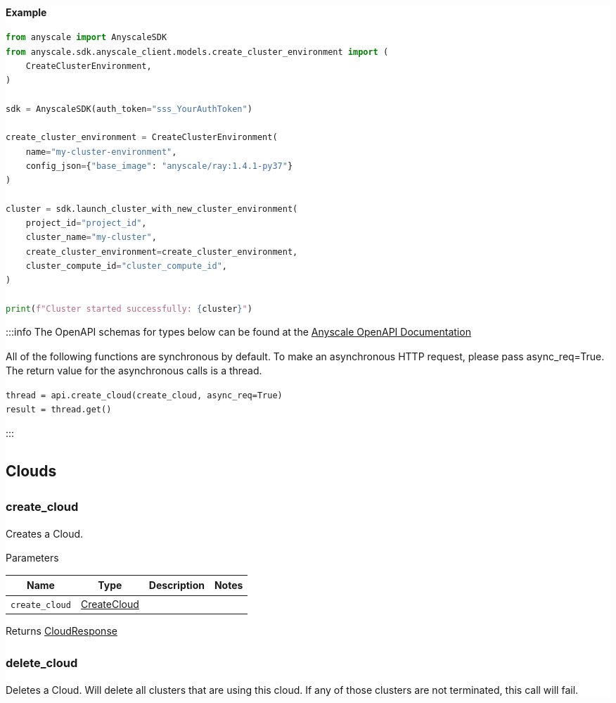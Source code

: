 **Example**

```python
from anyscale import AnyscaleSDK
from anyscale.sdk.anyscale_client.models.create_cluster_environment import (
    CreateClusterEnvironment,
)

sdk = AnyscaleSDK(auth_token="sss_YourAuthToken")

create_cluster_environment = CreateClusterEnvironment(
    name="my-cluster-environment",
    config_json={"base_image": "anyscale/ray:1.4.1-py37"}
)

cluster = sdk.launch_cluster_with_new_cluster_environment(
    project_id="project_id",
    cluster_name="my-cluster",
    create_cluster_environment=create_cluster_environment,
    cluster_compute_id="cluster_compute_id",
)

print(f"Cluster started successfully: {cluster}")
```

:::info
The OpenAPI schemas for types below can be found at the [Anyscale OpenAPI Documentation](https://api.anyscale.com/v0/docs#)

All of the following functions are synchronous by default. To make an asynchronous HTTP request, please pass async\_req=True. The return value for the asynchronous calls is a thread.

```text
thread = api.create_cloud(create_cloud, async_req=True)
result = thread.get()
```
:::

## Clouds

### create_cloud

Creates a Cloud.

Parameters

Name | Type | Description  | Notes
------------- | ------------- | ------------- | -------------
 `create_cloud` | [CreateCloud](./models.md#createcloud)|  | 

Returns [CloudResponse](./models.md#cloudresponse)

### delete_cloud

Deletes a Cloud. Will delete all clusters that are using this cloud. If any of those clusters are not terminated, this call will fail.
